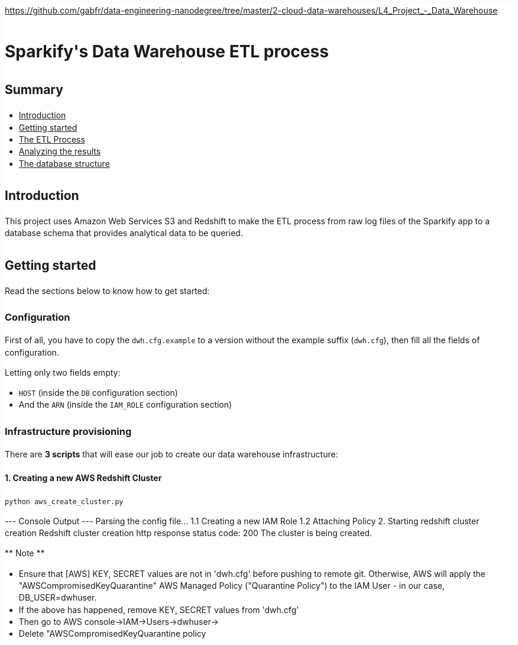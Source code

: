 https://github.com/gabfr/data-engineering-nanodegree/tree/master/2-cloud-data-warehouses/L4_Project_-_Data_Warehouse
# Sparkify's Data Warehouse ETL process

## Summary

 - [Introduction](#introduction)
 - [Getting started](#getting-started)
 - [The ETL Process](#the-etl-process)
 - [Analyzing the results](#analyzing-the-results)
 - [The database structure](#the-database-structure)

## Introduction

This project uses Amazon Web Services S3 and Redshift to make the ETL process from raw log files of the Sparkify app to a database schema that provides analytical data to be queried.

## Getting started

Read the sections below to know how to get started:

### Configuration

First of all, you have to copy the `dwh.cfg.example` to a version without the example suffix (`dwh.cfg`), then fill all the fields of configuration. 

Letting only two fields empty: 
 - `HOST` (inside the `DB` configuration section) 
 - And the `ARN` (inside the `IAM_ROLE` configuration section) 

###  Infrastructure provisioning

There are **3 scripts** that will ease our job to create our data warehouse infrastructure:
#### 1. Creating a new AWS Redshift Cluster
```sh
python aws_create_cluster.py
```
--- Console Output ---
Parsing the config file...
1.1 Creating a new IAM Role
1.2 Attaching Policy
2. Starting redshift cluster creation
Redshift cluster creation http response status code: 
200
The cluster is being created.

** Note **
- Ensure that [AWS] KEY, SECRET values are not in 'dwh.cfg' before pushing to remote git. Otherwise, AWS will apply the "AWSCompromisedKeyQuarantine" AWS Managed Policy ("Quarantine Policy") to the IAM User - in our case, DB_USER=dwhuser.
- If the above has happened, remove KEY, SECRET values from 'dwh.cfg'
- Then go to AWS console->IAM->Users->dwhuser->
- Delete "AWSCompromisedKeyQuarantine policy
